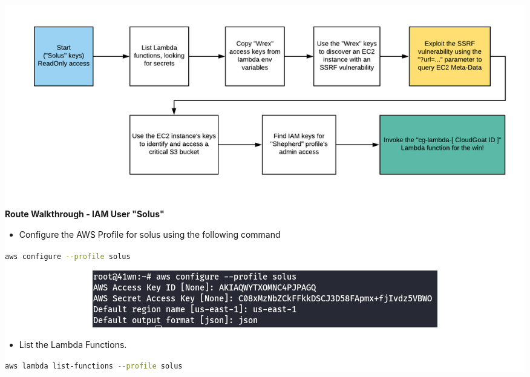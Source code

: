   <img src="/images/cloud/exploitation_route_ec2ssrf.png">
</p>

**Route Walkthrough - IAM User "Solus"**

* Configure the AWS Profile for solus using the following command

```bash
aws configure --profile solus
```

<p align="center">
  <img src="/images/cloud/solus_aws_cli1.png">
</p>

* List the Lambda Functions.

```bash
aws lambda list-functions --profile solus
```

<p align="center">